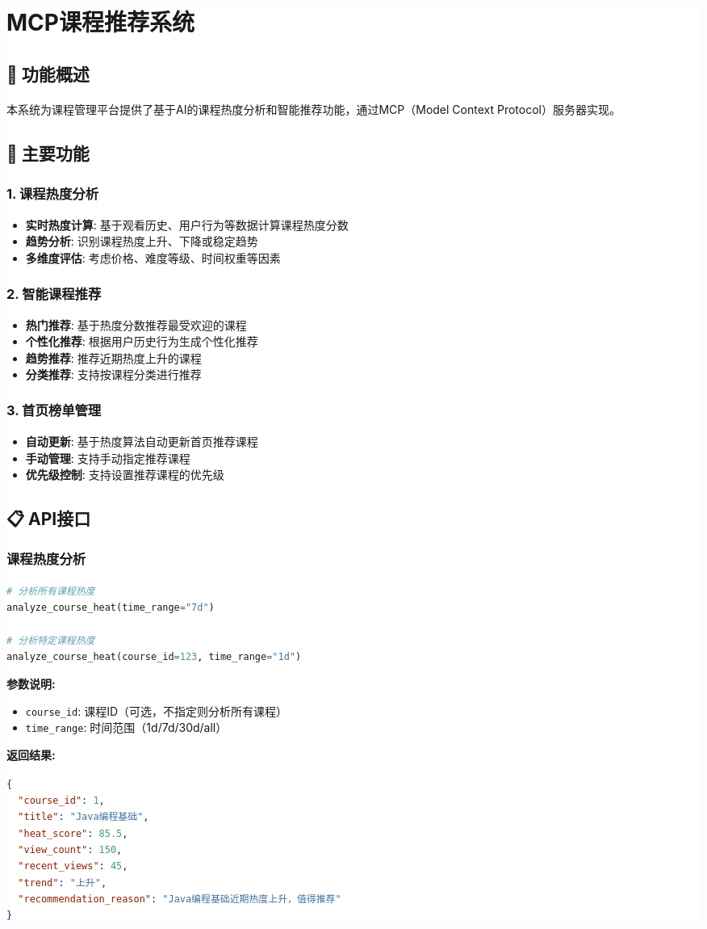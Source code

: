 # MCP课程推荐系统

## 🎯 功能概述

本系统为课程管理平台提供了基于AI的课程热度分析和智能推荐功能，通过MCP（Model Context Protocol）服务器实现。

## 🚀 主要功能

### 1. 课程热度分析
- **实时热度计算**: 基于观看历史、用户行为等数据计算课程热度分数
- **趋势分析**: 识别课程热度上升、下降或稳定趋势
- **多维度评估**: 考虑价格、难度等级、时间权重等因素

### 2. 智能课程推荐
- **热门推荐**: 基于热度分数推荐最受欢迎的课程
- **个性化推荐**: 根据用户历史行为生成个性化推荐
- **趋势推荐**: 推荐近期热度上升的课程
- **分类推荐**: 支持按课程分类进行推荐

### 3. 首页榜单管理
- **自动更新**: 基于热度算法自动更新首页推荐课程
- **手动管理**: 支持手动指定推荐课程
- **优先级控制**: 支持设置推荐课程的优先级

## 📋 API接口

### 课程热度分析
```python
# 分析所有课程热度
analyze_course_heat(time_range="7d")

# 分析特定课程热度
analyze_course_heat(course_id=123, time_range="1d")
```

**参数说明:**
- `course_id`: 课程ID（可选，不指定则分析所有课程）
- `time_range`: 时间范围（1d/7d/30d/all）

**返回结果:**
```json
{
  "course_id": 1,
  "title": "Java编程基础",
  "heat_score": 85.5,
  "view_count": 150,
  "recent_views": 45,
  "trend": "上升",
  "recommendation_reason": "Java编程基础近期热度上升，值得推荐"
}
```

